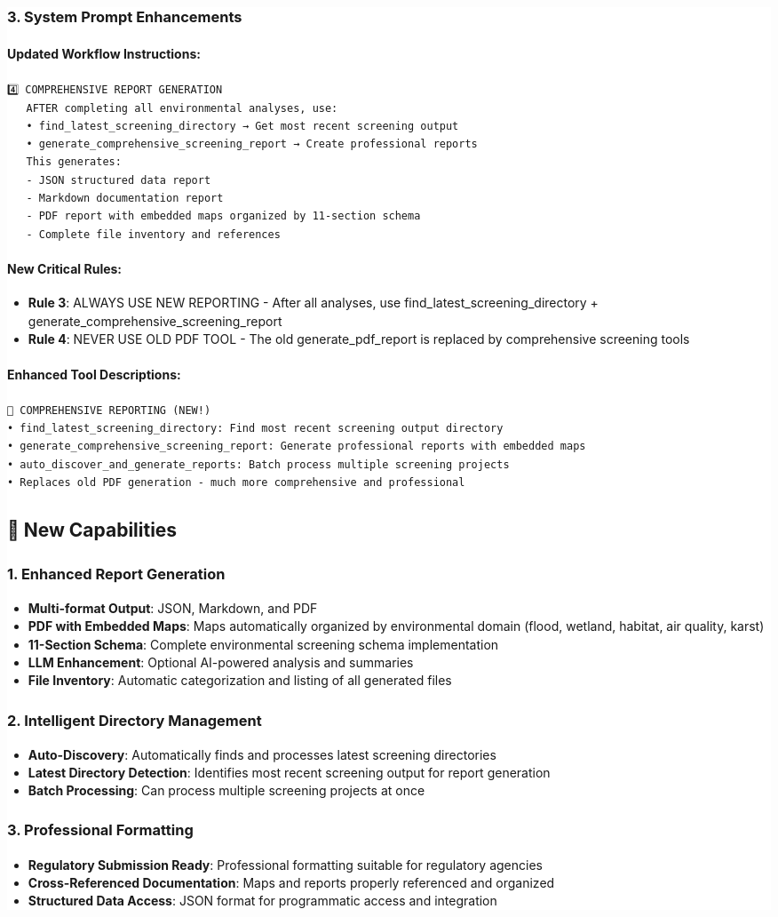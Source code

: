 ### 3. **System Prompt Enhancements**

#### Updated Workflow Instructions:
```
4️⃣ COMPREHENSIVE REPORT GENERATION
   AFTER completing all environmental analyses, use:
   • find_latest_screening_directory → Get most recent screening output
   • generate_comprehensive_screening_report → Create professional reports
   This generates:
   - JSON structured data report
   - Markdown documentation report  
   - PDF report with embedded maps organized by 11-section schema
   - Complete file inventory and references
```

#### New Critical Rules:
- **Rule 3**: ALWAYS USE NEW REPORTING - After all analyses, use find_latest_screening_directory + generate_comprehensive_screening_report
- **Rule 4**: NEVER USE OLD PDF TOOL - The old generate_pdf_report is replaced by comprehensive screening tools

#### Enhanced Tool Descriptions:
```
📄 COMPREHENSIVE REPORTING (NEW!)
• find_latest_screening_directory: Find most recent screening output directory
• generate_comprehensive_screening_report: Generate professional reports with embedded maps
• auto_discover_and_generate_reports: Batch process multiple screening projects
• Replaces old PDF generation - much more comprehensive and professional
```

## 🌟 New Capabilities

### 1. **Enhanced Report Generation**
- **Multi-format Output**: JSON, Markdown, and PDF
- **PDF with Embedded Maps**: Maps automatically organized by environmental domain (flood, wetland, habitat, air quality, karst)
- **11-Section Schema**: Complete environmental screening schema implementation
- **LLM Enhancement**: Optional AI-powered analysis and summaries
- **File Inventory**: Automatic categorization and listing of all generated files

### 2. **Intelligent Directory Management**
- **Auto-Discovery**: Automatically finds and processes latest screening directories
- **Latest Directory Detection**: Identifies most recent screening output for report generation
- **Batch Processing**: Can process multiple screening projects at once

### 3. **Professional Formatting**
- **Regulatory Submission Ready**: Professional formatting suitable for regulatory agencies
- **Cross-Referenced Documentation**: Maps and reports properly referenced and organized
- **Structured Data Access**: JSON format for programmatic access and integration
